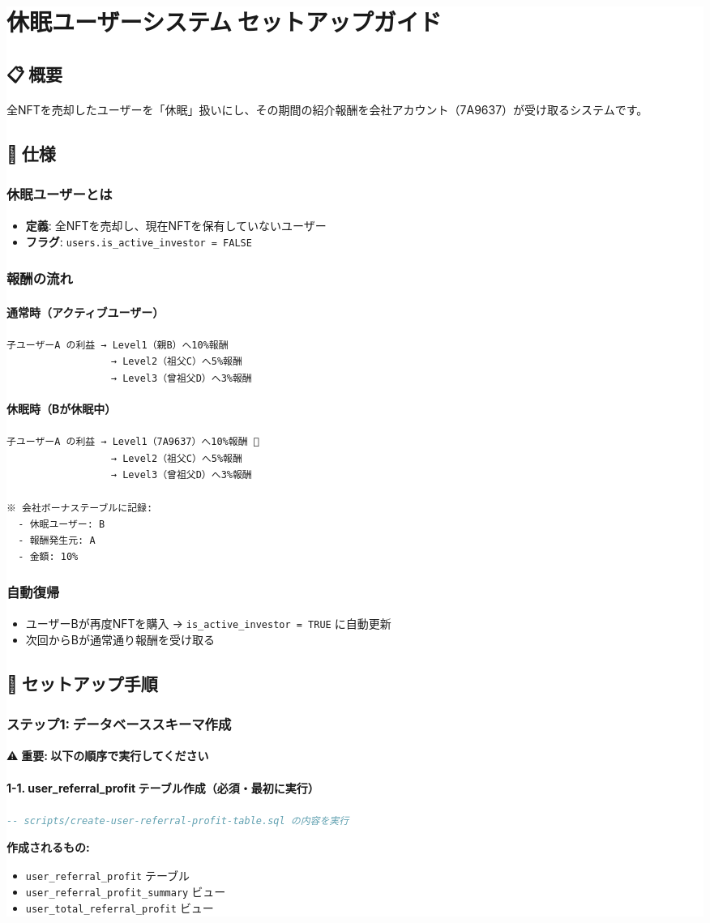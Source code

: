# 休眠ユーザーシステム セットアップガイド

## 📋 概要

全NFTを売却したユーザーを「休眠」扱いにし、その期間の紹介報酬を会社アカウント（7A9637）が受け取るシステムです。

## 🎯 仕様

### 休眠ユーザーとは
- **定義**: 全NFTを売却し、現在NFTを保有していないユーザー
- **フラグ**: `users.is_active_investor = FALSE`

### 報酬の流れ

#### 通常時（アクティブユーザー）
```
子ユーザーA の利益 → Level1（親B）へ10%報酬
                  → Level2（祖父C）へ5%報酬
                  → Level3（曾祖父D）へ3%報酬
```

#### 休眠時（Bが休眠中）
```
子ユーザーA の利益 → Level1（7A9637）へ10%報酬 🏢
                  → Level2（祖父C）へ5%報酬
                  → Level3（曾祖父D）へ3%報酬

※ 会社ボーナステーブルに記録:
  - 休眠ユーザー: B
  - 報酬発生元: A
  - 金額: 10%
```

### 自動復帰
- ユーザーBが再度NFTを購入 → `is_active_investor = TRUE` に自動更新
- 次回からBが通常通り報酬を受け取る

## 🚀 セットアップ手順

### ステップ1: データベーススキーマ作成

⚠️ **重要: 以下の順序で実行してください**

#### 1-1. user_referral_profit テーブル作成（必須・最初に実行）
```sql
-- scripts/create-user-referral-profit-table.sql の内容を実行
```

**作成されるもの:**
- `user_referral_profit` テーブル
- `user_referral_profit_summary` ビュー
- `user_total_referral_profit` ビュー

